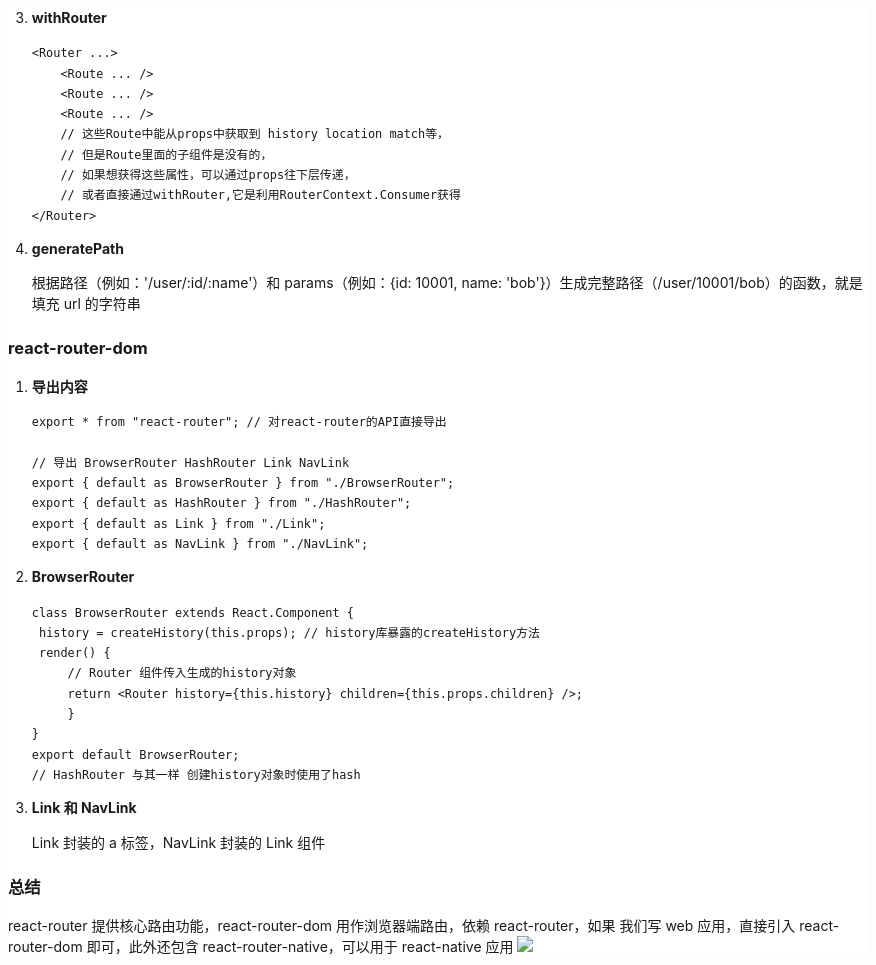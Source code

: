 3. **withRouter**

   ```
   <Router ...>
       <Route ... />
       <Route ... />
       <Route ... />
       // 这些Route中能从props中获取到 history location match等，
       // 但是Route里面的子组件是没有的，
       // 如果想获得这些属性，可以通过props往下层传递，
       // 或者直接通过withRouter,它是利用RouterContext.Consumer获得
   </Router>
   ```

4. **generatePath**

   根据路径（例如：'/user/:id/:name'）和 params（例如：{id: 10001, name: 'bob'}）生成完整路径（/user/10001/bob）的函数，就是填充 url 的字符串

### react-router-dom

1. **导出内容**

   ```
   export * from "react-router"; // 对react-router的API直接导出

   // 导出 BrowserRouter HashRouter Link NavLink
   export { default as BrowserRouter } from "./BrowserRouter";
   export { default as HashRouter } from "./HashRouter";
   export { default as Link } from "./Link";
   export { default as NavLink } from "./NavLink";
   ```

2. **BrowserRouter**

   ```
   class BrowserRouter extends React.Component {
   	history = createHistory(this.props); // history库暴露的createHistory方法
   	render() {
   		// Router 组件传入生成的history对象
   		return <Router history={this.history} children={this.props.children} />;
     	}
   }
   export default BrowserRouter;
   // HashRouter 与其一样 创建history对象时使用了hash
   ```

3. **Link 和 NavLink**

   Link 封装的 a 标签，NavLink 封装的 Link 组件

### 总结

react-router 提供核心路由功能，react-router-dom 用作浏览器端路由，依赖 react-router，如果 我们写 web 应用，直接引入 react-router-dom 即可，此外还包含 react-router-native，可以用于 react-native 应用
![](./images/react-router.png)
